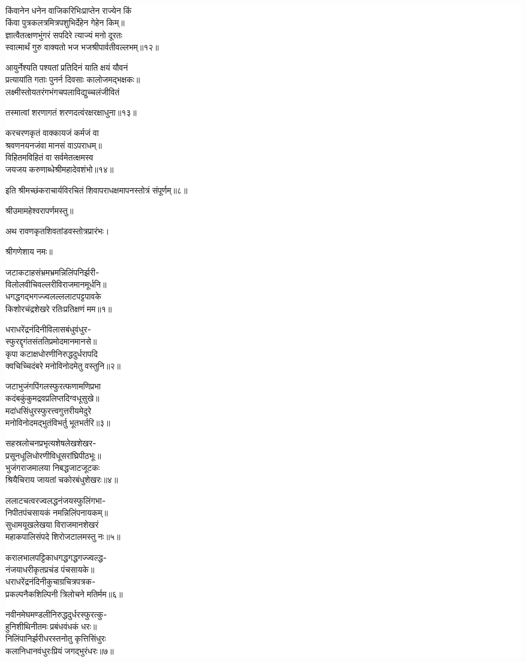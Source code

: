 किंवानेन धनेन वाजिकरिभिःप्राप्तेन राज्येन किं  
किंवा पुत्रकलत्रमित्रपशुभिर्देहेन गेहेन किम्‌॥  
ज्ञात्वैतत्क्षणभुंगरं सपदिरे त्याज्यं मनो दूरतः  
स्वात्मार्थं गुरु वाक्यतो भज भजश्रीपार्वतीवल्लभम्‌॥१२॥

आयुर्नेश्यति पश्यतां प्रतिदिनं याति क्षयं यौवनं  
प्रत्यायांति गताः पुनर्न दिवसाः कालोजमद्भक्षकः॥  
लक्ष्मीस्तोयतरंगभंगचपलाविद्युच्चलंजीवितं

तस्मात्वां शरणागतं शरणदत्वंरक्षरक्षाधुना॥१३॥

करचरणकृतं वाक्कायजं कर्मजं वा  
श्रवणनयनजंवा मानसं वाऽपराधम्‌॥  
विहितमविहितं वा सर्वमेतत्क्षमस्व  
जयजय करुणाब्धेश्रीमहादेवशंभो॥१४॥

इति श्रीमच्छंकराचार्यविरचितं शिवापराधक्षमापनस्तोत्रं संपूर्णम्॥८॥

श्रीउमामहेश्वरापर्णमस्तु॥

अथ रावणकृतशिवतांडवस्तोत्रप्रारंभः।

श्रीगणेशाय नमः॥

जटाकटाहसंभ्रमभ्रमन्निलिंपनिर्झरी-  
विलोलवीचिवल्लरीविराजमानमूर्धनि॥  
धगद्धगद्भगज्ज्वलल्ललाटपट्टपावके  
किशोरचंद्रशेखरे रतिःप्रतिक्षणं मम॥१॥

धराधरेंद्रनंदिनीविलासबंधुवंधुर-  
स्फुरद्दृगंतसंततिप्रमोदमानमानसे॥  
कृपा कटाक्षधोरणीनिरुद्धदुर्धरापदि  
क्वचिच्चिदंबरे मनोविनोदमेतु वस्तुनि॥२॥

जटाभुजंगपिंगलस्फुरत्फणामणिप्रभा  
कदंबकुंकुमद्रवप्रलिप्तदिग्वधूसुखे॥  
मदांधसिंधुरस्फुरत्त्वगुत्तरीयमेदुरे  
मनोविनोदमद्भुतंविभर्तु भूतभर्तरि॥३॥

सहस्रलोचनप्रभृत्यशेषलेखशेखर-  
प्रसूनधूलिधोरणीविधूसरांघ्रिपीठभूः॥  
भुजंगराजमालया निबद्धजाटजूटकः  
श्रियैचिराय जायतां चकोरबंधुशेखरः॥४॥

ललाटचत्वरज्वलद्धनंजयस्फुलिंगभा-  
निपीतपंचसायकं नमन्निलिंपनायकम्॥  
सुधामयूखलेखया विराजमानशेखरं  
महाकपालिसंपदे शिरोजटालमस्तु नः॥५॥

करालभालपट्टिकाधगद्धगद्धगज्ज्वल्द्ध-  
नंजयाधरीकृतप्रचंड पंचसायके॥  
धराधरेंद्रनंदिनीकुचाग्रचित्रपत्रक-  
प्रकल्पनैकशिल्पिनी त्रिलोचने मतिर्मम॥६॥

नवीनमेघमण्डलीनिरुद्धदुर्धरस्फुरत्कु-  
हुनिशीथिनीतमः प्रबंधवंधकं धरः॥  
निलिंपानिर्झरीधरस्तनोतु कृत्तिसिंधुरः  
कलानिधानवंधुरःप्रियं जगद्भुरंधरः॥७॥
